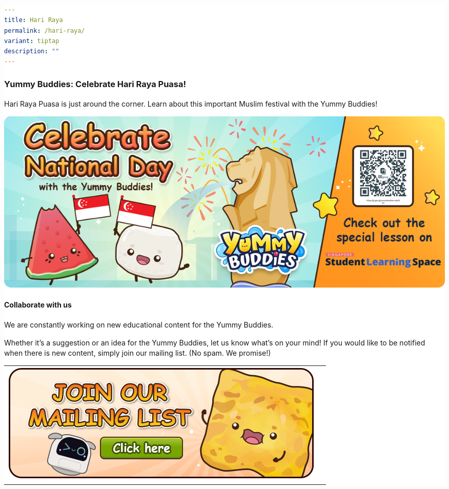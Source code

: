 ```yaml
---
title: Hari Raya
permalink: /hari-raya/
variant: tiptap
description: ""
---
```

<h3>Yummy Buddies: Celebrate Hari Raya Puasa!</h3>
<p></p>
<p>Hari Raya Puasa is just around the corner. Learn about this important
Muslim festival with the Yummy Buddies!</p>
<p></p>
<div class="isomer-image-wrapper">
<img style="width: 100%" height="auto" width="100%" alt="" src="/images/SLS/btn_sls_ndp2023.png">
</div>
<h4>Collaborate with us</h4>
<p>We are constantly working on new educational content for the Yummy Buddies.</p>
<p>Whether it’s a suggestion or an idea for the Yummy Buddies, let us know
what’s on your mind! If you would like to be notified when there is new
content, simply join our mailing list. (No spam. We promise!)</p>
<table style="minWidth: 50px">
<colgroup>
<col>
<col>
</colgroup>
<tbody>
<tr>
<td rowspan="1" colspan="1">
<div class="isomer-image-wrapper">
<img style="width: 100%" height="auto" width="100%" alt="" src="/images/Website/btn_mailing_list.png">
</div>
</td>
<td rowspan="1" colspan="1">